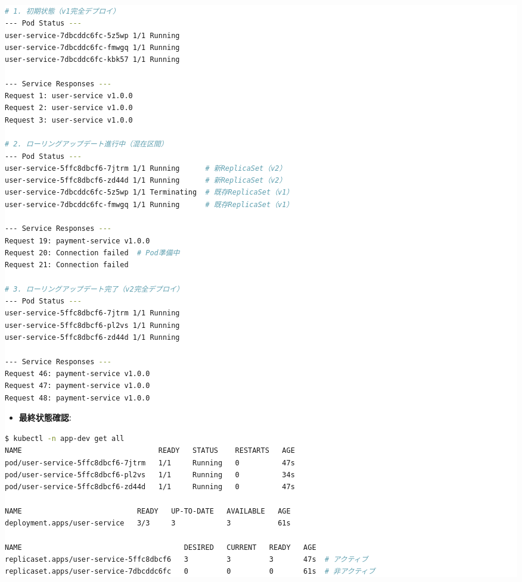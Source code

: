 ```bash
# 1. 初期状態（v1完全デプロイ）
--- Pod Status ---
user-service-7dbcddc6fc-5z5wp 1/1 Running
user-service-7dbcddc6fc-fmwgq 1/1 Running
user-service-7dbcddc6fc-kbk57 1/1 Running

--- Service Responses ---
Request 1: user-service v1.0.0
Request 2: user-service v1.0.0
Request 3: user-service v1.0.0

# 2. ローリングアップデート進行中（混在区間）
--- Pod Status ---
user-service-5ffc8dbcf6-7jtrm 1/1 Running      # 新ReplicaSet（v2）
user-service-5ffc8dbcf6-zd44d 1/1 Running      # 新ReplicaSet（v2）
user-service-7dbcddc6fc-5z5wp 1/1 Terminating  # 既存ReplicaSet（v1）
user-service-7dbcddc6fc-fmwgq 1/1 Running      # 既存ReplicaSet（v1）

--- Service Responses ---
Request 19: payment-service v1.0.0
Request 20: Connection failed  # Pod準備中
Request 21: Connection failed

# 3. ローリングアップデート完了（v2完全デプロイ）
--- Pod Status ---
user-service-5ffc8dbcf6-7jtrm 1/1 Running
user-service-5ffc8dbcf6-pl2vs 1/1 Running
user-service-5ffc8dbcf6-zd44d 1/1 Running

--- Service Responses ---
Request 46: payment-service v1.0.0
Request 47: payment-service v1.0.0
Request 48: payment-service v1.0.0
```

- **最終状態確認**:

```bash
$ kubectl -n app-dev get all
NAME                                READY   STATUS    RESTARTS   AGE
pod/user-service-5ffc8dbcf6-7jtrm   1/1     Running   0          47s
pod/user-service-5ffc8dbcf6-pl2vs   1/1     Running   0          34s
pod/user-service-5ffc8dbcf6-zd44d   1/1     Running   0          47s

NAME                           READY   UP-TO-DATE   AVAILABLE   AGE
deployment.apps/user-service   3/3     3            3           61s

NAME                                      DESIRED   CURRENT   READY   AGE
replicaset.apps/user-service-5ffc8dbcf6   3         3         3       47s  # アクティブ
replicaset.apps/user-service-7dbcddc6fc   0         0         0       61s  # 非アクティブ
```
